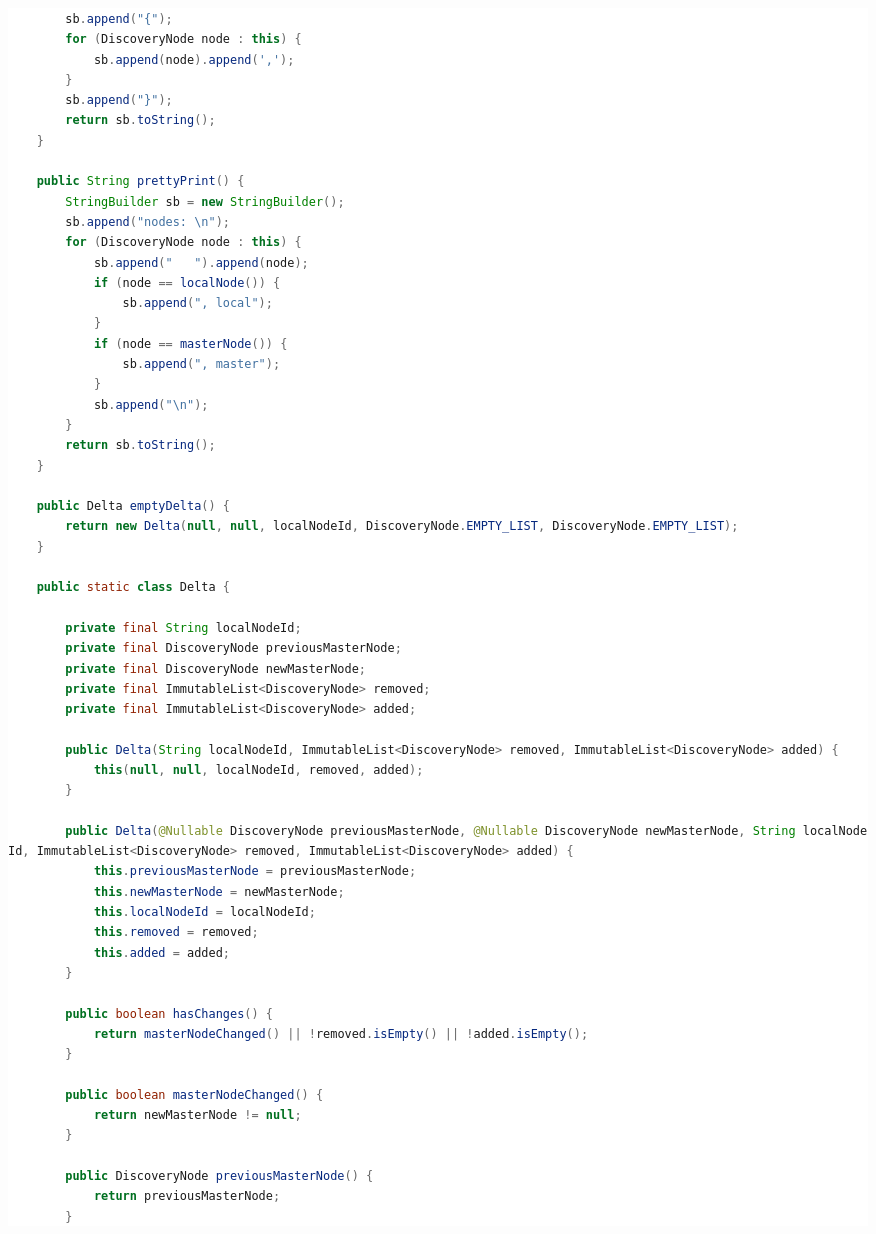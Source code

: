 ```java
        sb.append("{");
        for (DiscoveryNode node : this) {
            sb.append(node).append(',');
        }
        sb.append("}");
        return sb.toString();
    }

    public String prettyPrint() {
        StringBuilder sb = new StringBuilder();
        sb.append("nodes: \n");
        for (DiscoveryNode node : this) {
            sb.append("   ").append(node);
            if (node == localNode()) {
                sb.append(", local");
            }
            if (node == masterNode()) {
                sb.append(", master");
            }
            sb.append("\n");
        }
        return sb.toString();
    }

    public Delta emptyDelta() {
        return new Delta(null, null, localNodeId, DiscoveryNode.EMPTY_LIST, DiscoveryNode.EMPTY_LIST);
    }

    public static class Delta {

        private final String localNodeId;
        private final DiscoveryNode previousMasterNode;
        private final DiscoveryNode newMasterNode;
        private final ImmutableList<DiscoveryNode> removed;
        private final ImmutableList<DiscoveryNode> added;

        public Delta(String localNodeId, ImmutableList<DiscoveryNode> removed, ImmutableList<DiscoveryNode> added) {
            this(null, null, localNodeId, removed, added);
        }

        public Delta(@Nullable DiscoveryNode previousMasterNode, @Nullable DiscoveryNode newMasterNode, String localNodeId, ImmutableList<DiscoveryNode> removed, ImmutableList<DiscoveryNode> added) {
            this.previousMasterNode = previousMasterNode;
            this.newMasterNode = newMasterNode;
            this.localNodeId = localNodeId;
            this.removed = removed;
            this.added = added;
        }

        public boolean hasChanges() {
            return masterNodeChanged() || !removed.isEmpty() || !added.isEmpty();
        }

        public boolean masterNodeChanged() {
            return newMasterNode != null;
        }

        public DiscoveryNode previousMasterNode() {
            return previousMasterNode;
        }

```